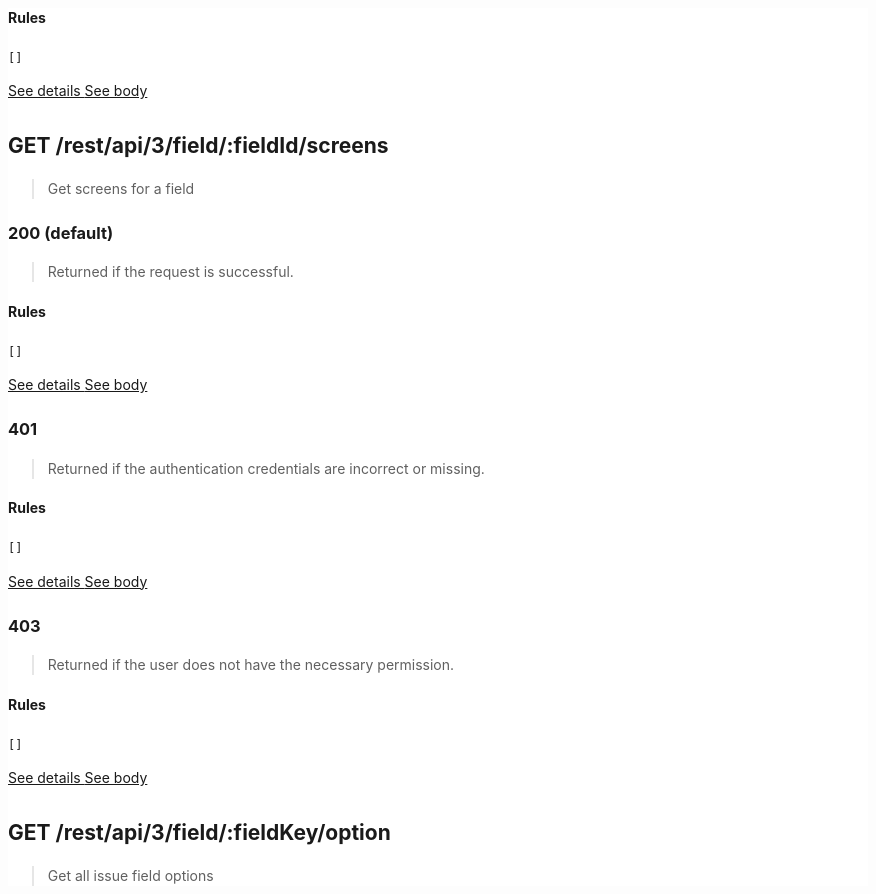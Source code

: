 #### Rules
```
[]
```

[See details  ](./___get/rest/api/3/field/fieldid/contexts/___responses/403 "See details  ")
[See body  ](./___get/rest/api/3/field/fieldid/contexts/___responses/403/body/index.hbs "See body  ")



## GET /rest/api/3/field/:fieldId/screens
> Get screens for a field

### 200  (default)
> Returned if the request is successful.

#### Rules
```
[]
```

[See details  ](./___get/rest/api/3/field/fieldid/screens/___responses/200 "See details  ")
[See body  ](./___get/rest/api/3/field/fieldid/screens/___responses/200/body/index.hbs "See body  ")

### 401
> Returned if the authentication credentials are incorrect or missing.

#### Rules
```
[]
```

[See details  ](./___get/rest/api/3/field/fieldid/screens/___responses/401 "See details  ")
[See body  ](./___get/rest/api/3/field/fieldid/screens/___responses/401/body/index.hbs "See body  ")

### 403
> Returned if the user does not have the necessary permission.

#### Rules
```
[]
```

[See details  ](./___get/rest/api/3/field/fieldid/screens/___responses/403 "See details  ")
[See body  ](./___get/rest/api/3/field/fieldid/screens/___responses/403/body/index.hbs "See body  ")



## GET /rest/api/3/field/:fieldKey/option
> Get all issue field options
